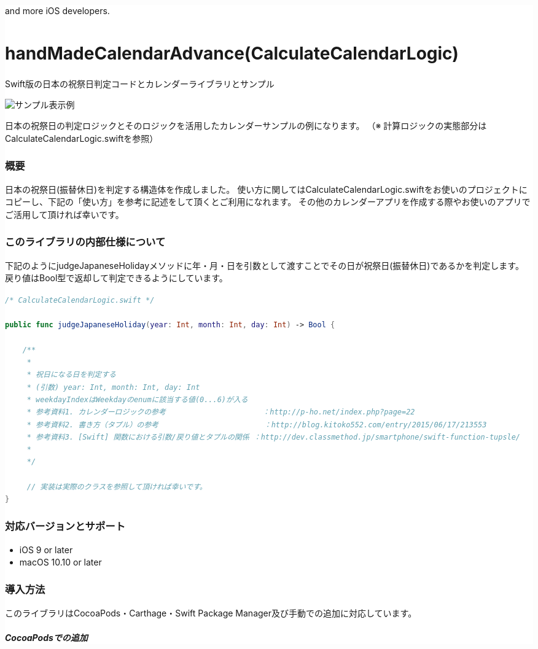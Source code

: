 and more iOS developers.

# handMadeCalendarAdvance(CalculateCalendarLogic)
Swift版の日本の祝祭日判定コードとカレンダーライブラリとサンプル

![サンプル表示例](https://qiita-image-store.s3.amazonaws.com/0/17400/0d6ed6b2-6dc0-6a80-a2ea-4757bea94d4b.jpeg)

日本の祝祭日の判定ロジックとそのロジックを活用したカレンダーサンプルの例になります。
（※ 計算ロジックの実態部分はCalculateCalendarLogic.swiftを参照）

### 概要

日本の祝祭日(振替休日)を判定する構造体を作成しました。
使い方に関してはCalculateCalendarLogic.swiftをお使いのプロジェクトにコピーし、下記の「使い方」を参考に記述をして頂くとご利用になれます。
その他のカレンダーアプリを作成する際やお使いのアプリでご活用して頂ければ幸いです。

### このライブラリの内部仕様について

下記のようにjudgeJapaneseHolidayメソッドに年・月・日を引数として渡すことでその日が祝祭日(振替休日)であるかを判定します。
戻り値はBool型で返却して判定できるようにしています。

```swift
/* CalculateCalendarLogic.swift */

public func judgeJapaneseHoliday(year: Int, month: Int, day: Int) -> Bool {

    /**
     *
     * 祝日になる日を判定する
     * (引数) year: Int, month: Int, day: Int
     * weekdayIndexはWeekdayのenumに該当する値(0...6)が入る
     * 参考資料1. カレンダーロジックの参考                      ：http://p-ho.net/index.php?page=22
     * 参考資料2. 書き方（タプル）の参考                        ：http://blog.kitoko552.com/entry/2015/06/17/213553
     * 参考資料3. [Swift] 関数における引数/戻り値とタプルの関係 ：http://dev.classmethod.jp/smartphone/swift-function-tupsle/
     *
     */

     // 実装は実際のクラスを参照して頂ければ幸いです。
}
```

### 対応バージョンとサポート

+ iOS 9 or later
+ macOS 10.10 or later

### 導入方法

このライブラリはCocoaPods・Carthage・Swift Package Manager及び手動での追加に対応しています。

##### CocoaPodsでの追加
